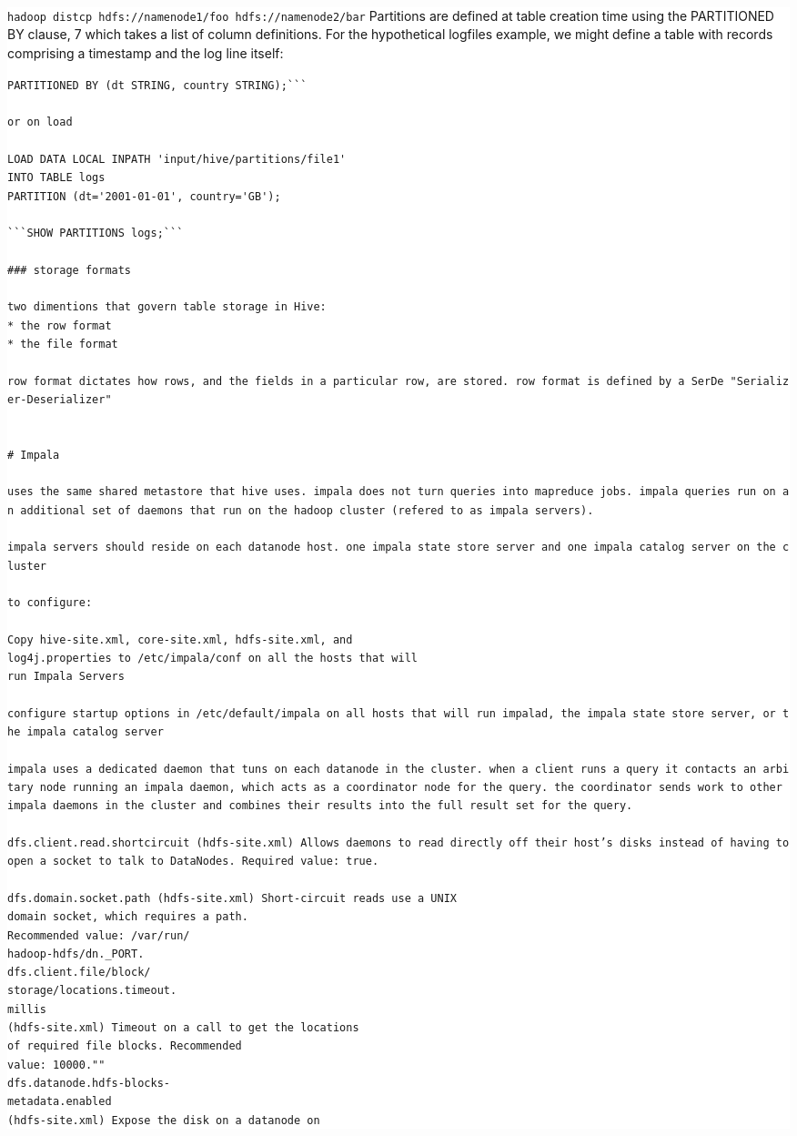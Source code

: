 ```hadoop distcp hdfs://namenode1/foo hdfs://namenode2/bar```
Partitions are defined at table creation time using the PARTITIONED BY clause, 7 which takes a list of column definitions. For the hypothetical logfiles example, we might define a table with records comprising a timestamp and the log line itself:
```CREATE TABLE logs (ts BIGINT, line STRING)
PARTITIONED BY (dt STRING, country STRING);```

or on load

LOAD DATA LOCAL INPATH 'input/hive/partitions/file1'
INTO TABLE logs
PARTITION (dt='2001-01-01', country='GB');

```SHOW PARTITIONS logs;```

### storage formats

two dimentions that govern table storage in Hive:
* the row format
* the file format

row format dictates how rows, and the fields in a particular row, are stored. row format is defined by a SerDe "Serializer-Deserializer"


# Impala

uses the same shared metastore that hive uses. impala does not turn queries into mapreduce jobs. impala queries run on an additional set of daemons that run on the hadoop cluster (refered to as impala servers).

impala servers should reside on each datanode host. one impala state store server and one impala catalog server on the cluster

to configure:

Copy hive-site.xml, core-site.xml, hdfs-site.xml, and
log4j.properties to /etc/impala/conf on all the hosts that will
run Impala Servers

configure startup options in /etc/default/impala on all hosts that will run impalad, the impala state store server, or the impala catalog server

impala uses a dedicated daemon that tuns on each datanode in the cluster. when a client runs a query it contacts an arbitary node running an impala daemon, which acts as a coordinator node for the query. the coordinator sends work to other impala daemons in the cluster and combines their results into the full result set for the query.

dfs.client.read.shortcircuit (hdfs-site.xml) Allows daemons to read directly off their host’s disks instead of having to open a socket to talk to DataNodes. Required value: true.

dfs.domain.socket.path (hdfs-site.xml) Short-circuit reads use a UNIX
domain socket, which requires a path.
Recommended value: /var/run/
hadoop-hdfs/dn._PORT.
dfs.client.file/block/
storage/locations.timeout.
millis
(hdfs-site.xml) Timeout on a call to get the locations
of required file blocks. Recommended
value: 10000.""
dfs.datanode.hdfs-blocks-
metadata.enabled
(hdfs-site.xml) Expose the disk on a datanode on
```
